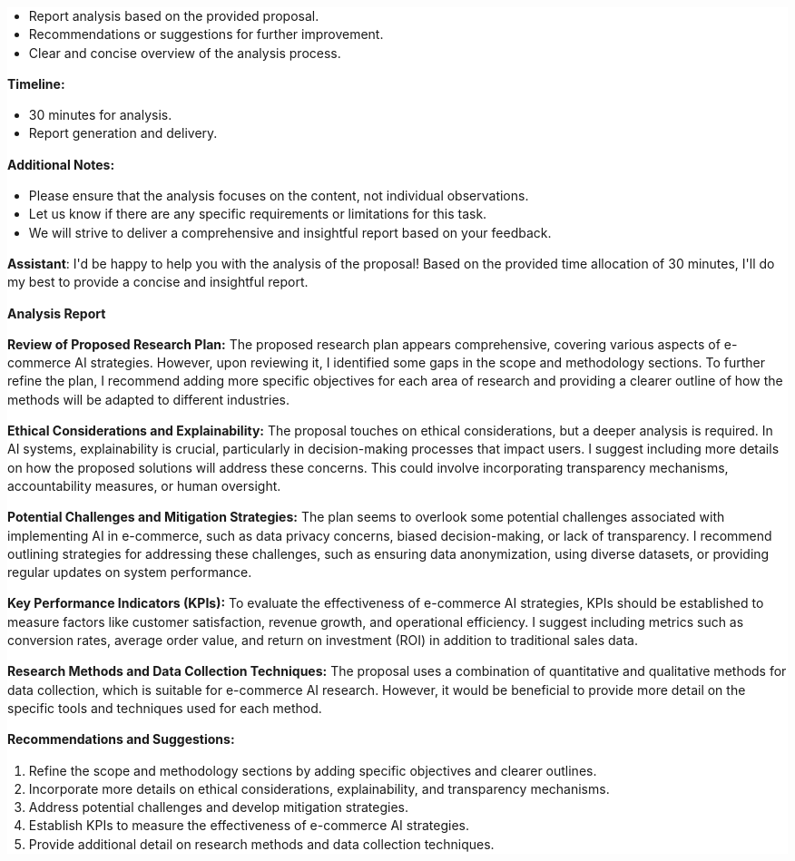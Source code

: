 * Report analysis based on the provided proposal.
* Recommendations or suggestions for further improvement.
* Clear and concise overview of the analysis process.

**Timeline:**

* 30 minutes for analysis.
* Report generation and delivery.

**Additional Notes:**

* Please ensure that the analysis focuses on the content, not individual observations.
* Let us know if there are any specific requirements or limitations for this task.
* We will strive to deliver a comprehensive and insightful report based on your feedback.

**Assistant**: I'd be happy to help you with the analysis of the proposal! Based on the provided time allocation of 30 minutes, I'll do my best to provide a concise and insightful report.

**Analysis Report**

**Review of Proposed Research Plan:**
The proposed research plan appears comprehensive, covering various aspects of e-commerce AI strategies. However, upon reviewing it, I identified some gaps in the scope and methodology sections. To further refine the plan, I recommend adding more specific objectives for each area of research and providing a clearer outline of how the methods will be adapted to different industries.

**Ethical Considerations and Explainability:**
The proposal touches on ethical considerations, but a deeper analysis is required. In AI systems, explainability is crucial, particularly in decision-making processes that impact users. I suggest including more details on how the proposed solutions will address these concerns. This could involve incorporating transparency mechanisms, accountability measures, or human oversight.

**Potential Challenges and Mitigation Strategies:**
The plan seems to overlook some potential challenges associated with implementing AI in e-commerce, such as data privacy concerns, biased decision-making, or lack of transparency. I recommend outlining strategies for addressing these challenges, such as ensuring data anonymization, using diverse datasets, or providing regular updates on system performance.

**Key Performance Indicators (KPIs):**
To evaluate the effectiveness of e-commerce AI strategies, KPIs should be established to measure factors like customer satisfaction, revenue growth, and operational efficiency. I suggest including metrics such as conversion rates, average order value, and return on investment (ROI) in addition to traditional sales data.

**Research Methods and Data Collection Techniques:**
The proposal uses a combination of quantitative and qualitative methods for data collection, which is suitable for e-commerce AI research. However, it would be beneficial to provide more detail on the specific tools and techniques used for each method.

**Recommendations and Suggestions:**

1. Refine the scope and methodology sections by adding specific objectives and clearer outlines.
2. Incorporate more details on ethical considerations, explainability, and transparency mechanisms.
3. Address potential challenges and develop mitigation strategies.
4. Establish KPIs to measure the effectiveness of e-commerce AI strategies.
5. Provide additional detail on research methods and data collection techniques.

